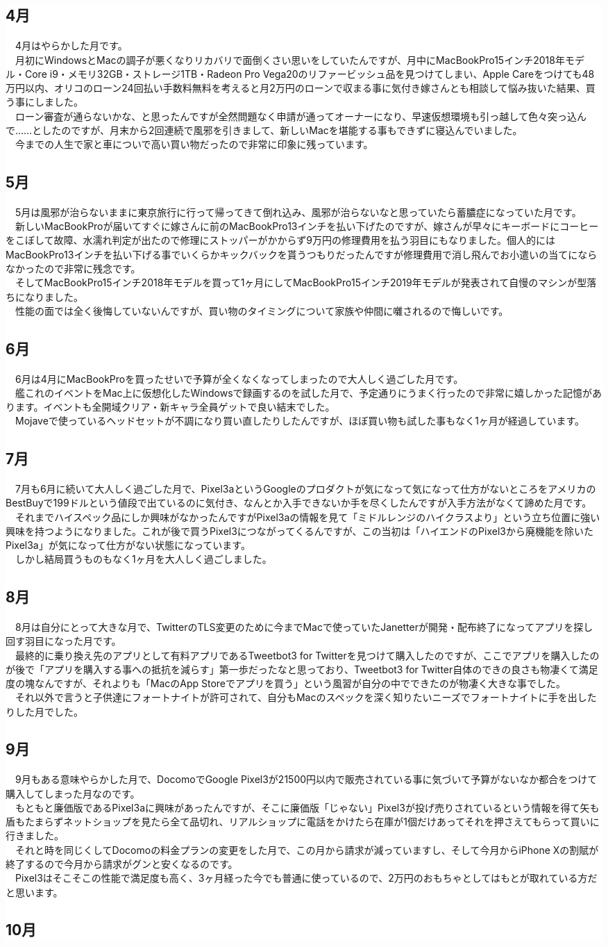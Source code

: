 ## 4月

　4月はやらかした月です。  
　月初にWindowsとMacの調子が悪くなりリカバリで面倒くさい思いをしていたんですが、月中にMacBookPro15インチ2018年モデル・Core i9・メモリ32GB・ストレージ1TB・Radeon Pro Vega20のリファービッシュ品を見つけてしまい、Apple Careをつけても48万円以内、オリコのローン24回払い手数料無料を考えると月2万円のローンで収まる事に気付き嫁さんとも相談して悩み抜いた結果、買う事にしました。  
　ローン審査が通らないかな、と思ったんですが全然問題なく申請が通ってオーナーになり、早速仮想環境も引っ越して色々突っ込んで……としたのですが、月末から2回連続で風邪を引きまして、新しいMacを堪能する事もできずに寝込んでいました。  
　今までの人生で家と車についで高い買い物だったので非常に印象に残っています。  

## 5月

　5月は風邪が治らないままに東京旅行に行って帰ってきて倒れ込み、風邪が治らないなと思っていたら蓄膿症になっていた月です。  
　新しいMacBookProが届いてすぐに嫁さんに前のMacBookPro13インチを払い下げたのですが、嫁さんが早々にキーボードにコーヒーをこぼして故障、水濡れ判定が出たので修理にストッパーがかからず9万円の修理費用を払う羽目にもなりました。個人的にはMacBookPro13インチを払い下げる事でいくらかキックバックを貰うつもりだったんですが修理費用で消し飛んでお小遣いの当てにならなかったので非常に残念です。  
　そしてMacBookPro15インチ2018年モデルを買って1ヶ月にしてMacBookPro15インチ2019年モデルが発表されて自慢のマシンが型落ちになりました。  
　性能の面では全く後悔していないんですが、買い物のタイミングについて家族や仲間に囃されるので悔しいです。  

## 6月

　6月は4月にMacBookProを買ったせいで予算が全くなくなってしまったので大人しく過ごした月です。  
　艦これのイベントをMac上に仮想化したWindowsで録画するのを試した月で、予定通りにうまく行ったので非常に嬉しかった記憶があります。イベントも全開域クリア・新キャラ全員ゲットで良い結末でした。  
　Mojaveで使っているヘッドセットが不調になり買い直したりしたんですが、ほぼ買い物も試した事もなく1ヶ月が経過しています。  

## 7月

　7月も6月に続いて大人しく過ごした月で、Pixel3aというGoogleのプロダクトが気になって気になって仕方がないところをアメリカのBestBuyで199ドルという値段で出ているのに気付き、なんとか入手できないか手を尽くしたんですが入手方法がなくて諦めた月です。  
　それまでハイスペック品にしか興味がなかったんですがPixel3aの情報を見て「ミドルレンジのハイクラスより」という立ち位置に強い興味を持つようになりました。これが後で買うPixel3につながってくるんですが、この当初は「ハイエンドのPixel3から廃機能を除いたPixel3a」が気になって仕方がない状態になっています。  
　しかし結局買うものもなく1ヶ月を大人しく過ごしました。  

## 8月

　8月は自分にとって大きな月で、TwitterのTLS変更のために今までMacで使っていたJanetterが開発・配布終了になってアプリを探し回す羽目になった月です。  
　最終的に乗り換え先のアプリとして有料アプリであるTweetbot3 for Twitterを見つけて購入したのですが、ここでアプリを購入したのが後で「アプリを購入する事への抵抗を減らす」第一歩だったなと思っており、Tweetbot3 for Twitter自体のできの良さも物凄くて満足度の塊なんですが、それよりも「MacのApp Storeでアプリを買う」という風習が自分の中でできたのが物凄く大きな事でした。  
　それ以外で言うと子供達にフォートナイトが許可されて、自分もMacのスペックを深く知りたいニーズでフォートナイトに手を出したりした月でした。  

## 9月

　9月もある意味やらかした月で、DocomoでGoogle Pixel3が21500円以内で販売されている事に気づいて予算がないなか都合をつけて購入してしまった月なのです。  
　もともと廉価版であるPixel3aに興味があったんですが、そこに廉価版「じゃない」Pixel3が投げ売りされているという情報を得て矢も盾もたまらずネットショップを見たら全て品切れ、リアルショップに電話をかけたら在庫が1個だけあってそれを押さえてもらって買いに行きました。  
　それと時を同じくしてDocomoの料金プランの変更をした月で、この月から請求が減っていますし、そして今月からiPhone Xの割賦が終了するので今月から請求がグンと安くなるのです。  
　Pixel3はそこそこの性能で満足度も高く、3ヶ月経った今でも普通に使っているので、2万円のおもちゃとしてはもとが取れている方だと思います。  

## 10月
